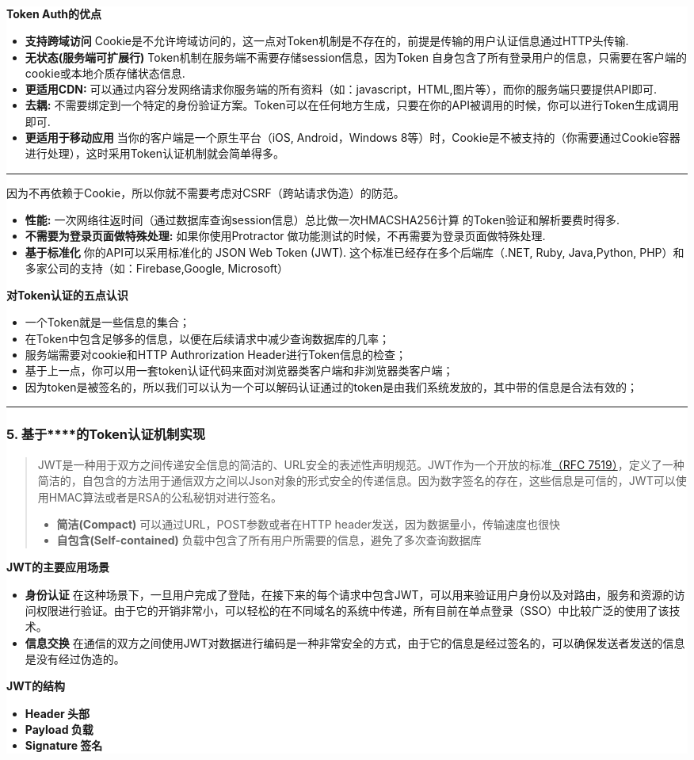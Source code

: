 **Token Auth的优点**

* **支持跨域访问**
  Cookie是不允许垮域访问的，这一点对Token机制是不存在的，前提是传输的用户认证信息通过HTTP头传输.
* **无状态(服务端可扩展行)**
  Token机制在服务端不需要存储session信息，因为Token 自身包含了所有登录用户的信息，只需要在客户端的cookie或本地介质存储状态信息.
* **更适用CDN:**
  可以通过内容分发网络请求你服务端的所有资料（如：javascript，HTML,图片等），而你的服务端只要提供API即可.
* **去耦:**
  不需要绑定到一个特定的身份验证方案。Token可以在任何地方生成，只要在你的API被调用的时候，你可以进行Token生成调用即可.
* **更适用于移动应用**
  当你的客户端是一个原生平台（iOS, Android，Windows 8等）时，Cookie是不被支持的（你需要通过Cookie容器进行处理），这时采用Token认证机制就会简单得多。
* ****
  因为不再依赖于Cookie，所以你就不需要考虑对CSRF（跨站请求伪造）的防范。
* **性能:**
  一次网络往返时间（通过数据库查询session信息）总比做一次HMACSHA256计算 的Token验证和解析要费时得多.
* **不需要为登录页面做特殊处理:**
  如果你使用Protractor 做功能测试的时候，不再需要为登录页面做特殊处理.
* **基于标准化**
  你的API可以采用标准化的 JSON Web Token (JWT). 这个标准已经存在多个后端库（.NET, Ruby, Java,Python, PHP）和多家公司的支持（如：Firebase,Google, Microsoft）

**对Token认证的五点认识**

* 一个Token就是一些信息的集合；
* 在Token中包含足够多的信息，以便在后续请求中减少查询数据库的几率；
* 服务端需要对cookie和HTTP Authrorization Header进行Token信息的检查；
* 基于上一点，你可以用一套token认证代码来面对浏览器类客户端和非浏览器类客户端；
* 因为token是被签名的，所以我们可以认为一个可以解码认证通过的token是由我们系统发放的，其中带的信息是合法有效的；

---

### **5. 基于**​****​**的Token认证机制实现**

> JWT是一种用于双方之间传递安全信息的简洁的、URL安全的表述性声明规范。JWT作为一个开放的标准[（RFC 7519）](https://tools.ietf.org/html/rfc7519)，定义了一种简洁的，自包含的方法用于通信双方之间以Json对象的形式安全的传递信息。因为数字签名的存在，这些信息是可信的，JWT可以使用HMAC算法或者是RSA的公私秘钥对进行签名。
>
> * **简洁(Compact)**
>   可以通过URL，POST参数或者在HTTP header发送，因为数据量小，传输速度也很快
> * **自包含(Self-contained)**
>   负载中包含了所有用户所需要的信息，避免了多次查询数据库

**JWT的主要应用场景**

* **身份认证**
  在这种场景下，一旦用户完成了登陆，在接下来的每个请求中包含JWT，可以用来验证用户身份以及对路由，服务和资源的访问权限进行验证。由于它的开销非常小，可以轻松的在不同域名的系统中传递，所有目前在单点登录（SSO）中比较广泛的使用了该技术。
* **信息交换**
  在通信的双方之间使用JWT对数据进行编码是一种非常安全的方式，由于它的信息是经过签名的，可以确保发送者发送的信息是没有经过伪造的。

**JWT的结构**

* **Header 头部**
* **Payload 负载**
* **Signature 签名**
